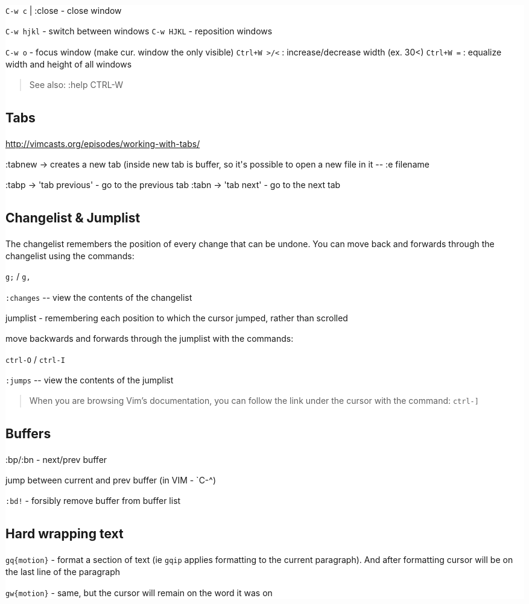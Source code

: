 `C-w c` | :close - close window

`C-w hjkl` - switch between windows
`C-w HJKL` - reposition windows

`C-w o` - focus window (make cur. window the only visible)
`Ctrl+W >/<` : increase/decrease width (ex. 30<C-w><)
`Ctrl+W =` : equalize width and height of all windows

> See also: :help CTRL-W


## Tabs

http://vimcasts.org/episodes/working-with-tabs/

:tabnew -> creates a new tab (inside new tab is buffer, so it's possible to open a new file in it -- :e filename

:tabp -> 'tab previous' - go to the previous tab
:tabn -> 'tab next' - go to the next tab


## Changelist & Jumplist

The changelist remembers the position of every change that can be undone. You can move back and forwards through the changelist using the commands:

`g;` / `g,`

`:changes` -- view the contents of the changelist


jumplist - remembering each position to which the cursor jumped, rather than scrolled

move backwards and forwards through the jumplist with the commands:

`ctrl-O` / `ctrl-I`

`:jumps` -- view the contents of the jumplist

> When you are browsing Vim’s documentation, you can follow the link
> under the cursor with the command: `ctrl-]`


## Buffers

:bp/:bn - next/prev buffer

jump between current and prev buffer (in VIM - `C-^)

`:bd!` - forsibly remove buffer from buffer list

## Hard wrapping text

`gq{motion}` - format a section of text (ie `gqip` applies formatting to the current paragraph). And after formatting cursor will be on the last line of the paragraph

`gw{motion}` - same, but the cursor will remain on the word it was on
